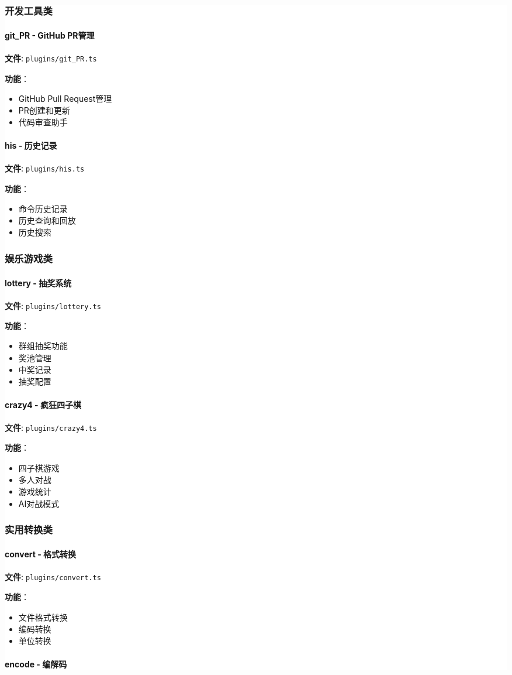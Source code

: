 ### 开发工具类

#### git_PR - GitHub PR管理

**文件**: `plugins/git_PR.ts`

**功能**：
- GitHub Pull Request管理
- PR创建和更新
- 代码审查助手

#### his - 历史记录

**文件**: `plugins/his.ts`

**功能**：
- 命令历史记录
- 历史查询和回放
- 历史搜索

### 娱乐游戏类

#### lottery - 抽奖系统

**文件**: `plugins/lottery.ts`

**功能**：
- 群组抽奖功能
- 奖池管理
- 中奖记录
- 抽奖配置

#### crazy4 - 疯狂四子棋

**文件**: `plugins/crazy4.ts`

**功能**：
- 四子棋游戏
- 多人对战
- 游戏统计
- AI对战模式

### 实用转换类

#### convert - 格式转换

**文件**: `plugins/convert.ts`

**功能**：
- 文件格式转换
- 编码转换
- 单位转换

#### encode - 编解码
